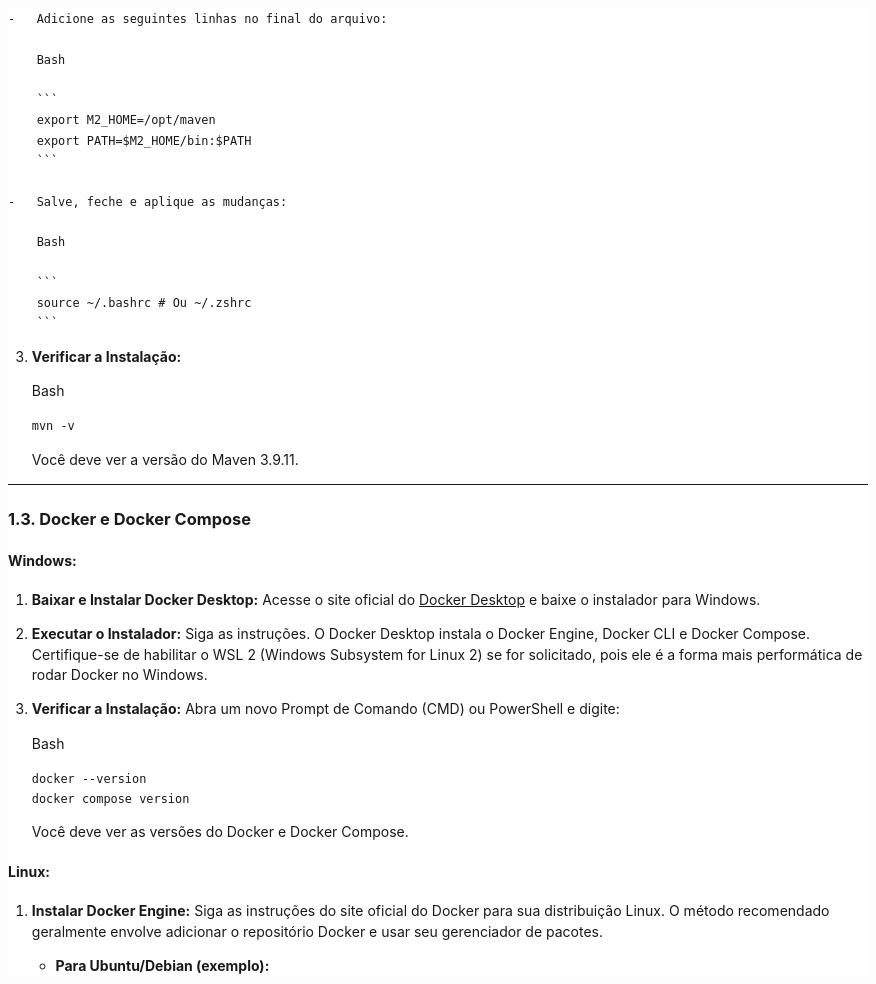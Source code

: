     -   Adicione as seguintes linhas no final do arquivo:
        
        Bash
        
        ```
        export M2_HOME=/opt/maven
        export PATH=$M2_HOME/bin:$PATH
        ```
        
    -   Salve, feche e aplique as mudanças:
        
        Bash
        
        ```
        source ~/.bashrc # Ou ~/.zshrc
        ```
        
3.  **Verificar a Instalação:**
    
    Bash
    
    ```
    mvn -v
    ```
    
    Você deve ver a versão do Maven 3.9.11.
    

---

### 1.3. Docker e Docker Compose

#### Windows:

1.  **Baixar e Instalar Docker Desktop:** Acesse o site oficial do [Docker Desktop](https://www.docker.com/products/docker-desktop/) e baixe o instalador para Windows.
    
2.  **Executar o Instalador:** Siga as instruções. O Docker Desktop instala o Docker Engine, Docker CLI e Docker Compose. Certifique-se de habilitar o WSL 2 (Windows Subsystem for Linux 2) se for solicitado, pois ele é a forma mais performática de rodar Docker no Windows.
    
3.  **Verificar a Instalação:** Abra um novo Prompt de Comando (CMD) ou PowerShell e digite:
    
    Bash
    
    ```
    docker --version
    docker compose version
    ```
    
    Você deve ver as versões do Docker e Docker Compose.
    

#### Linux:

1.  **Instalar Docker Engine:** Siga as instruções do site oficial do Docker para sua distribuição Linux. O método recomendado geralmente envolve adicionar o repositório Docker e usar seu gerenciador de pacotes.
    
    -   **Para Ubuntu/Debian (exemplo):**
        